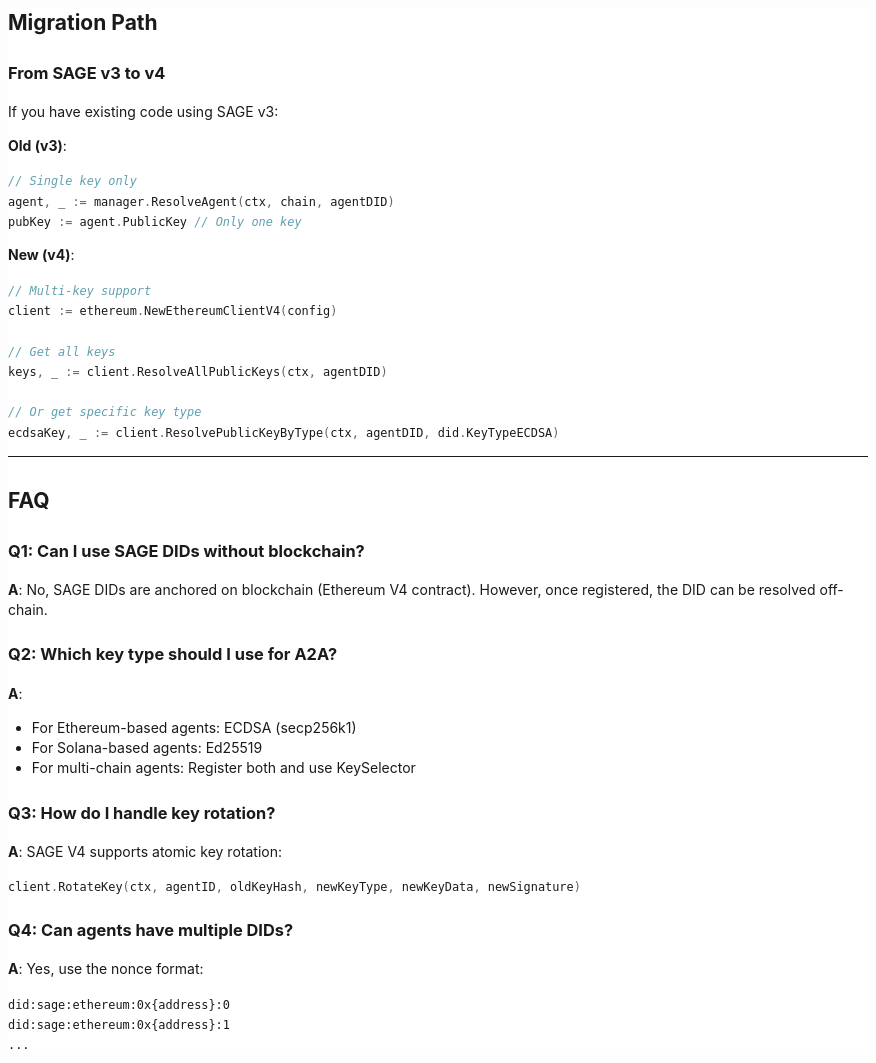 
## Migration Path

### From SAGE v3 to v4

If you have existing code using SAGE v3:

**Old (v3)**:
```go
// Single key only
agent, _ := manager.ResolveAgent(ctx, chain, agentDID)
pubKey := agent.PublicKey // Only one key
```

**New (v4)**:
```go
// Multi-key support
client := ethereum.NewEthereumClientV4(config)

// Get all keys
keys, _ := client.ResolveAllPublicKeys(ctx, agentDID)

// Or get specific key type
ecdsaKey, _ := client.ResolvePublicKeyByType(ctx, agentDID, did.KeyTypeECDSA)
```

---

## FAQ

### Q1: Can I use SAGE DIDs without blockchain?

**A**: No, SAGE DIDs are anchored on blockchain (Ethereum V4 contract). However, once registered, the DID can be resolved off-chain.

### Q2: Which key type should I use for A2A?

**A**:
- For Ethereum-based agents: ECDSA (secp256k1)
- For Solana-based agents: Ed25519
- For multi-chain agents: Register both and use KeySelector

### Q3: How do I handle key rotation?

**A**: SAGE V4 supports atomic key rotation:
```go
client.RotateKey(ctx, agentID, oldKeyHash, newKeyType, newKeyData, newSignature)
```

### Q4: Can agents have multiple DIDs?

**A**: Yes, use the nonce format:
```
did:sage:ethereum:0x{address}:0
did:sage:ethereum:0x{address}:1
...
```
